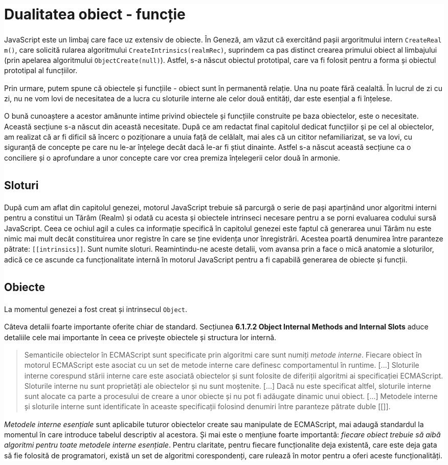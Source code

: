 # Dualitatea obiect - funcție

JavaScript este un limbaj care face uz extensiv de obiecte. În Geneză, am văzut că exercitând pașii argoritmului intern `CreateRealm()`, care solicită rularea algoritmului `CreateIntrinsics(realmRec)`, suprindem ca pas distinct crearea primului obiect al limbajului (prin apelarea algoritmului `ObjectCreate(null)`). Astfel, s-a născut obiectul prototipal, care va fi folosit pentru a forma și obiectul prototipal al funcțiilor.

Prin urmare, putem spune că obiectele și funcțiile - obiect sunt în permanentă relație. Una nu poate fără cealaltă. În lucrul de zi cu zi, nu ne vom lovi de necesitatea de a lucra cu sloturile interne ale celor două entități, dar este esențial a fi înțelese.

O bună cunoaștere a acestor amănunte intime privind obiectele și funcțiile construite pe baza obiectelor, este o necesitate. Această secțiune s-a născut din această necesitate. După ce am redactat final capitolul dedicat funcțiilor și pe cel al obiectelor, am realizat că ar fi dificil să încerc o poziționare a unuia față de celălalt, mai ales că un cititor nefamiliarizat, se va lovi, cu siguranță de concepte pe care nu le-ar înțelege decât dacă le-ar fi știut dinainte. Astfel s-a născut această secțiune ca o conciliere și o aprofundare a unor concepte care vor crea premiza înțelegerii celor două în armonie.

## Sloturi

După cum am aflat din capitolul genezei, motorul JavaScript trebuie să parcurgă o serie de pași aparținând unor algoritmi interni pentru a constitui un Tărâm (Realm) și odată cu acesta și obiectele intrinseci necesare pentru a se porni evaluarea codului sursă JavaScript.
Ceea ce ochiul agil a cules ca informație specifică în capitolul genezei este faptul că generarea unui Tărâm nu este nimic mai mult decât constituirea unor registre în care se ține evidența unor înregistrări. Acestea poartă denumirea între paranteze pătrate: `[[intrinsics]]`. Sunt numite sloturi. Reamintindu-ne aceste detalii, vom avansa prin a face o mică anatomie a sloturilor, adică ce ce ascunde ca funcționalitate internă în motorul JavaScript pentru a fi capabilă generarea de obiecte și funcții.

## Obiecte

La momentul genezei a fost creat și intrinsecul `Object`.

Câteva detalii foarte importante oferite chiar de standard. Secțiunea **6.1.7.2 Object Internal Methods and Internal Slots** aduce detaliile cele mai importante în ceea ce privește obiectele și structura lor internă.

> Semanticile obiectelor în ECMAScript sunt specificate prin algoritmi care sunt numiți *metode interne*. Fiecare obiect în motorul ECMAScript este asociat cu un set de metode interne care definesc comportamentul în runtime. \[...] Sloturile interne corespund stării interne care este asociată obiectelor și sunt folosite de diferiții algoritmi ai specificației ECMAScript. Sloturile interne nu sunt proprietăți ale obiectelor și nu sunt moștenite. \[...] Dacă nu este specificat altfel, sloturile interne sunt alocate ca parte a procesului de creare a unor obiecte și nu pot fi adăugate dinamic unui obiect. \[...] Metodele interne și sloturile interne sunt identificate în aceaste specificații folosind denumiri între paranteze pătrate duble \[\[]].

*Metodele interne esențiale* sunt aplicabile tuturor obiectelor create sau manipulate de ECMAScript, mai adaugă standardul la momentul în care introduce tabelul descriptiv al acestora. Și mai este o mențiune foarte importantă: *fiecare obiect trebuie să aibă algoritmi pentru toate metodele interne esențiale*. Pentru claritate, pentru fiecare funcționalite deja existentă, care este deja gata să fie folosită de programatori, există un set de algoritmi corespondenți, care rulează în motor pentru a oferi aceste funcționalități.
